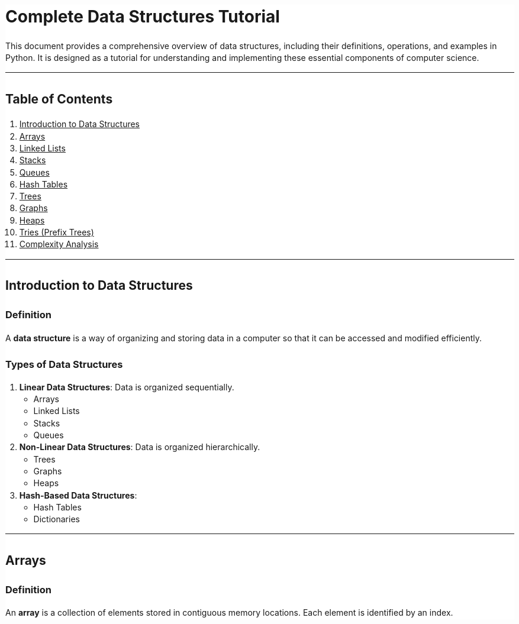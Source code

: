 # **Complete Data Structures Tutorial**

This document provides a comprehensive overview of data structures, including their definitions, operations, and examples in Python. It is designed as a tutorial for understanding and implementing these essential components of computer science.

---

## **Table of Contents**
1. [Introduction to Data Structures](#introduction-to-data-structures)
2. [Arrays](#arrays)
3. [Linked Lists](#linked-lists)
4. [Stacks](#stacks)
5. [Queues](#queues)
6. [Hash Tables](#hash-tables)
7. [Trees](#trees)
8. [Graphs](#graphs)
9. [Heaps](#heaps)
10. [Tries (Prefix Trees)](#tries-prefix-trees)
11. [Complexity Analysis](#complexity-analysis)

---

## **Introduction to Data Structures**

### **Definition**
A **data structure** is a way of organizing and storing data in a computer so that it can be accessed and modified efficiently.

### **Types of Data Structures**
1. **Linear Data Structures**: Data is organized sequentially.
   - Arrays
   - Linked Lists
   - Stacks
   - Queues
2. **Non-Linear Data Structures**: Data is organized hierarchically.
   - Trees
   - Graphs
   - Heaps
3. **Hash-Based Data Structures**:
   - Hash Tables
   - Dictionaries

---

## **Arrays**

### **Definition**
An **array** is a collection of elements stored in contiguous memory locations. Each element is identified by an index.
